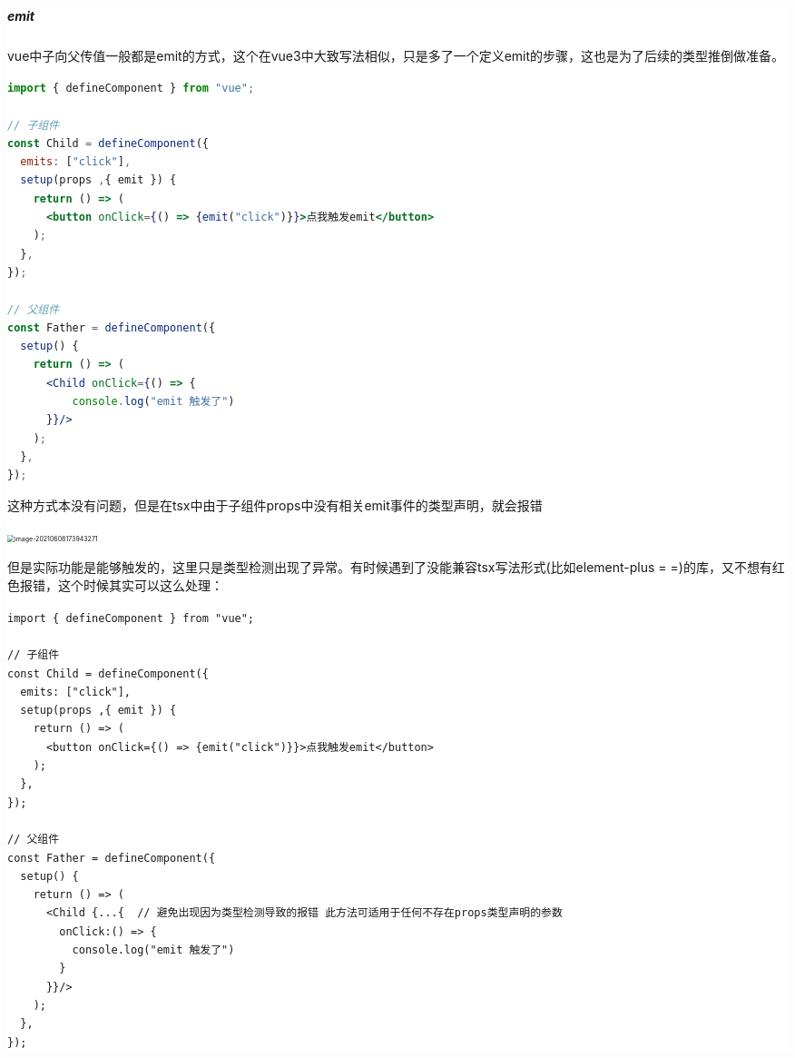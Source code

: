 

##### emit

vue中子向父传值一般都是emit的方式，这个在vue3中大致写法相似，只是多了一个定义emit的步骤，这也是为了后续的类型推倒做准备。

```jsx
import { defineComponent } from "vue";

// 子组件
const Child = defineComponent({
  emits: ["click"],
  setup(props ,{ emit }) {
    return () => (
      <button onClick={() => {emit("click")}}>点我触发emit</button>
    );
  },
});

// 父组件
const Father = defineComponent({
  setup() {
    return () => (
      <Child onClick={() => {
          console.log("emit 触发了")
      }}/>
    );
  },
});
```

这种方式本没有问题，但是在tsx中由于子组件props中没有相关emit事件的类型声明，就会报错

<img src="https://raw.githubusercontent.com/cangshudada/vite-vue3-tsx/main/public/source/4.png" alt="image-20210608173943271" style="zoom:50%;" />

但是实际功能是能够触发的，这里只是类型检测出现了异常。有时候遇到了没能兼容tsx写法形式(比如element-plus = =)的库，又不想有红色报错，这个时候其实可以这么处理：

```tsx
import { defineComponent } from "vue";

// 子组件
const Child = defineComponent({
  emits: ["click"],
  setup(props ,{ emit }) {
    return () => (
      <button onClick={() => {emit("click")}}>点我触发emit</button>
    );
  },
});

// 父组件
const Father = defineComponent({
  setup() {
    return () => (
      <Child {...{  // 避免出现因为类型检测导致的报错 此方法可适用于任何不存在props类型声明的参数
        onClick:() => {
          console.log("emit 触发了")
        }
      }}/>
    );
  },
});
```

